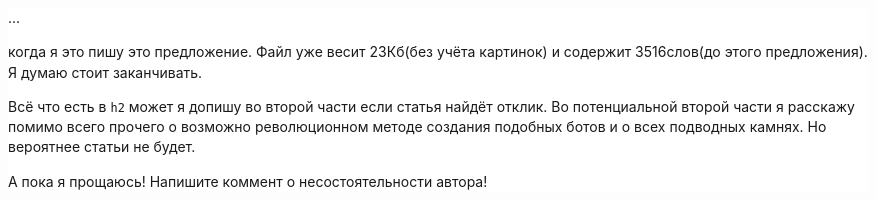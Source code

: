 ...

когда я это пишу это предложение.  Файл уже весит 23Кб(без учёта картинок) и содержит 3516слов(до этого предложения).  Я думаю стоит заканчивать.

Всё что есть в `h2` может я допишу во второй части если статья найдёт отклик.  Во потенциальной второй части я расскажу помимо всего прочего о возможно революционном методе создания подобных ботов и о всех подводных камнях.  Но вероятнее статьи не будет.

А пока я прощаюсь!  Напишите коммент о несостоятельности автора!
